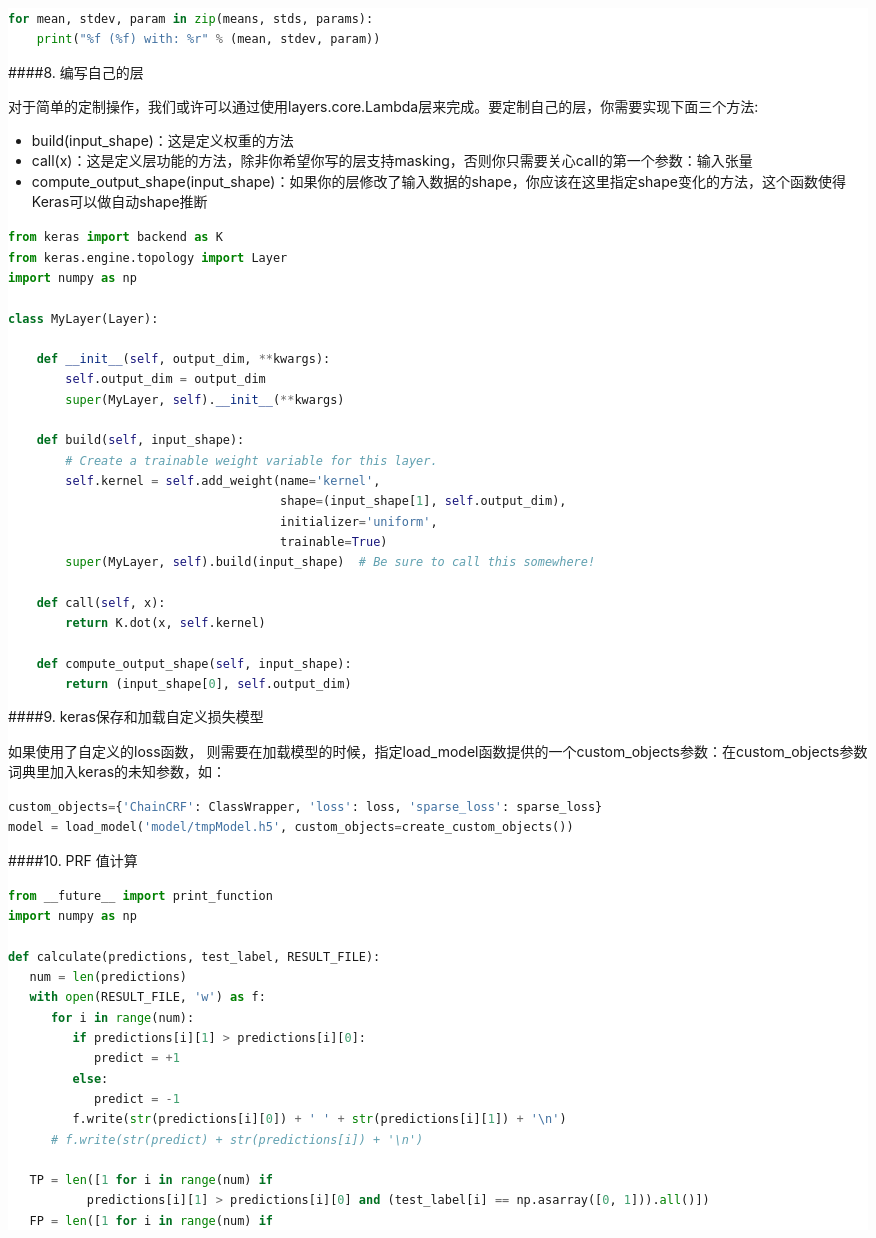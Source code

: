 ```python
for mean, stdev, param in zip(means, stds, params):
    print("%f (%f) with: %r" % (mean, stdev, param))
```

####8. 编写自己的层

对于简单的定制操作，我们或许可以通过使用layers.core.Lambda层来完成。要定制自己的层，你需要实现下面三个方法:

- build(input_shape)：这是定义权重的方法
- call(x)：这是定义层功能的方法，除非你希望你写的层支持masking，否则你只需要关心call的第一个参数：输入张量
- compute_output_shape(input_shape)：如果你的层修改了输入数据的shape，你应该在这里指定shape变化的方法，这个函数使得Keras可以做自动shape推断

```python
from keras import backend as K
from keras.engine.topology import Layer
import numpy as np

class MyLayer(Layer):

    def __init__(self, output_dim, **kwargs):
        self.output_dim = output_dim
        super(MyLayer, self).__init__(**kwargs)

    def build(self, input_shape):
        # Create a trainable weight variable for this layer.
        self.kernel = self.add_weight(name='kernel', 
                                      shape=(input_shape[1], self.output_dim),
                                      initializer='uniform',
                                      trainable=True)
        super(MyLayer, self).build(input_shape)  # Be sure to call this somewhere!

    def call(self, x):
        return K.dot(x, self.kernel)

    def compute_output_shape(self, input_shape):
        return (input_shape[0], self.output_dim)
```

####9. keras保存和加载自定义损失模型

如果使用了自定义的loss函数， 则需要在加载模型的时候，指定load_model函数提供的一个custom_objects参数：在custom_objects参数词典里加入keras的未知参数，如：

```python
custom_objects={'ChainCRF': ClassWrapper, 'loss': loss, 'sparse_loss': sparse_loss}
model = load_model('model/tmpModel.h5', custom_objects=create_custom_objects())
```

####10. PRF 值计算

```python
from __future__ import print_function
import numpy as np

def calculate(predictions, test_label, RESULT_FILE):
   num = len(predictions)
   with open(RESULT_FILE, 'w') as f:
      for i in range(num):
         if predictions[i][1] > predictions[i][0]:
            predict = +1
         else:
            predict = -1
         f.write(str(predictions[i][0]) + ' ' + str(predictions[i][1]) + '\n')
      # f.write(str(predict) + str(predictions[i]) + '\n')

   TP = len([1 for i in range(num) if
           predictions[i][1] > predictions[i][0] and (test_label[i] == np.asarray([0, 1])).all()])
   FP = len([1 for i in range(num) if
```